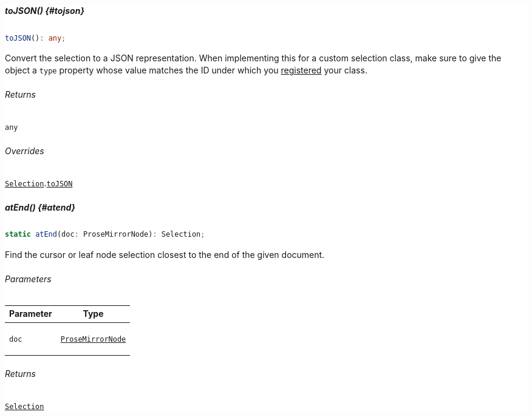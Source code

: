 ##### toJSON() {#tojson}

```ts
toJSON(): any;
```

Convert the selection to a JSON representation. When implementing
this for a custom selection class, make sure to give the object a
`type` property whose value matches the ID under which you
[registered](https://prosemirror.net/docs/ref/#state.Selection^jsonID) your class.

###### Returns

`any`



###### Overrides

[`Selection`](#selection-1).[`toJSON`](#tojson-6)

##### atEnd() {#atend}

```ts
static atEnd(doc: ProseMirrorNode): Selection;
```

Find the cursor or leaf node selection closest to the end of the
given document.

###### Parameters

<table>
<thead>
<tr>
<th>Parameter</th>
<th>Type</th>
</tr>
</thead>
<tbody>
<tr>
<td>

`doc`

</td>
<td>

[`ProseMirrorNode`](model.md#prosemirrornode)

</td>
</tr>
</tbody>
</table>

###### Returns

[`Selection`](#selection-1)
